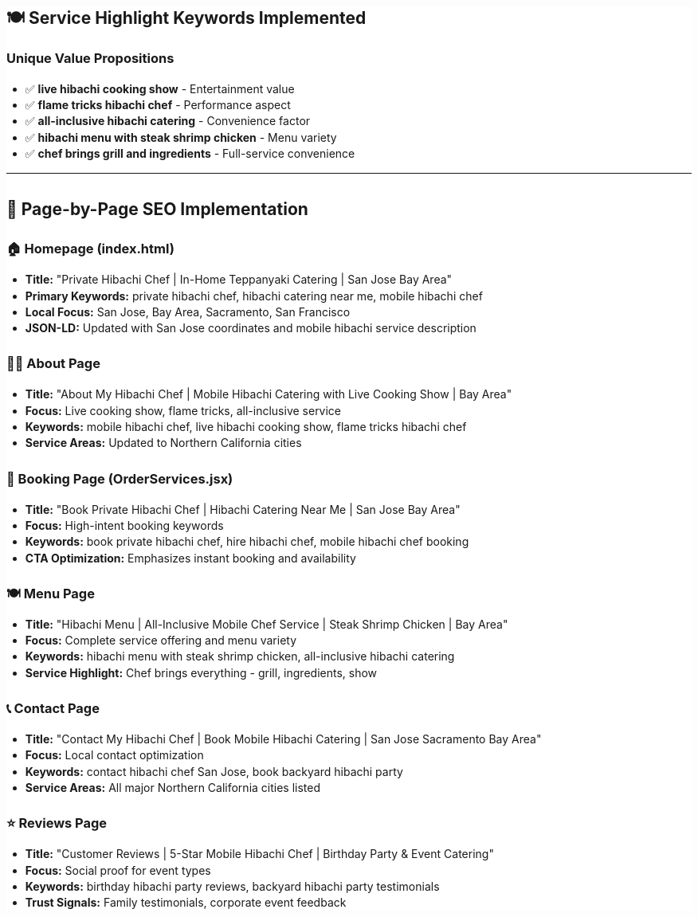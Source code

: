 
## 🍽️ Service Highlight Keywords Implemented

### Unique Value Propositions
- ✅ **live hibachi cooking show** - Entertainment value
- ✅ **flame tricks hibachi chef** - Performance aspect
- ✅ **all-inclusive hibachi catering** - Convenience factor
- ✅ **hibachi menu with steak shrimp chicken** - Menu variety
- ✅ **chef brings grill and ingredients** - Full-service convenience

---

## 📄 Page-by-Page SEO Implementation

### 🏠 Homepage (index.html)
- **Title:** "Private Hibachi Chef | In-Home Teppanyaki Catering | San Jose Bay Area"
- **Primary Keywords:** private hibachi chef, hibachi catering near me, mobile hibachi chef
- **Local Focus:** San Jose, Bay Area, Sacramento, San Francisco
- **JSON-LD:** Updated with San Jose coordinates and mobile hibachi service description

### 👨‍🍳 About Page
- **Title:** "About My Hibachi Chef | Mobile Hibachi Catering with Live Cooking Show | Bay Area"
- **Focus:** Live cooking show, flame tricks, all-inclusive service
- **Keywords:** mobile hibachi chef, live hibachi cooking show, flame tricks hibachi chef
- **Service Areas:** Updated to Northern California cities

### 📅 Booking Page (OrderServices.jsx)
- **Title:** "Book Private Hibachi Chef | Hibachi Catering Near Me | San Jose Bay Area"
- **Focus:** High-intent booking keywords
- **Keywords:** book private hibachi chef, hire hibachi chef, mobile hibachi chef booking
- **CTA Optimization:** Emphasizes instant booking and availability

### 🍽️ Menu Page
- **Title:** "Hibachi Menu | All-Inclusive Mobile Chef Service | Steak Shrimp Chicken | Bay Area"
- **Focus:** Complete service offering and menu variety
- **Keywords:** hibachi menu with steak shrimp chicken, all-inclusive hibachi catering
- **Service Highlight:** Chef brings everything - grill, ingredients, show

### 📞 Contact Page
- **Title:** "Contact My Hibachi Chef | Book Mobile Hibachi Catering | San Jose Sacramento Bay Area"
- **Focus:** Local contact optimization
- **Keywords:** contact hibachi chef San Jose, book backyard hibachi party
- **Service Areas:** All major Northern California cities listed

### ⭐ Reviews Page
- **Title:** "Customer Reviews | 5-Star Mobile Hibachi Chef | Birthday Party & Event Catering"
- **Focus:** Social proof for event types
- **Keywords:** birthday hibachi party reviews, backyard hibachi party testimonials
- **Trust Signals:** Family testimonials, corporate event feedback
